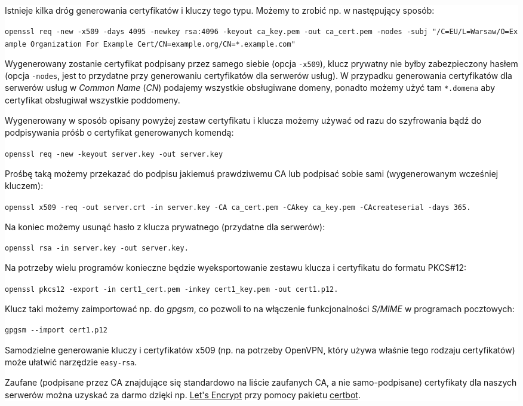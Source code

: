 Istnieje kilka dróg generowania certyfikatów i kluczy tego typu. Możemy to zrobić np. w następujący sposób:

	openssl req -new -x509 -days 4095 -newkey rsa:4096 -keyout ca_key.pem -out ca_cert.pem -nodes -subj "/C=EU/L=Warsaw/O=Example Organization For Example Cert/CN=example.org/CN=*.example.com"

Wygenerowany zostanie certyfikat podpisany przez samego siebie (opcja `-x509`), klucz prywatny nie byłby zabezpieczony hasłem (opcja `-nodes`, jest to przydatne przy generowaniu certyfikatów dla serwerów usług).
W przypadku generowania certyfikatów dla serwerów usług w *Common Name* (*CN*) podajemy wszystkie obsługiwane domeny, ponadto możemy użyć tam `*.domena` aby certyfikat obsługiwał wszystkie poddomeny.

Wygenerowany w sposób opisany powyżej zestaw certyfikatu i klucza możemy używać od razu do szyfrowania bądź do podpisywania próśb o certyfikat generowanych komendą:

	openssl req -new -keyout server.key -out server.key

Prośbę taką możemy przekazać do podpisu jakiemuś prawdziwemu CA lub podpisać sobie sami (wygenerowanym wcześniej kluczem):

	openssl x509 -req -out server.crt -in server.key -CA ca_cert.pem -CAkey ca_key.pem -CAcreateserial -days 365.

Na koniec możemy usunąć hasło z klucza prywatnego (przydatne dla serwerów):

	openssl rsa -in server.key -out server.key.

Na potrzeby wielu programów konieczne będzie wyeksportowanie zestawu klucza i certyfikatu do formatu PKCS#12:

	openssl pkcs12 -export -in cert1_cert.pem -inkey cert1_key.pem -out cert1.p12.

Klucz taki możemy zaimportować np. do *gpgsm*, co pozwoli to na włączenie funkcjonalności *S/MIME* w programach pocztowych:

	gpgsm --import cert1.p12

Samodzielne generowanie kluczy i certyfikatów x509 (np. na potrzeby OpenVPN, który używa właśnie tego rodzaju certyfikatów) może ułatwić narzędzie `easy-rsa`.

Zaufane (podpisane przez CA znajdujące się standardowo na liście zaufanych CA, a nie samo-podpisane) certyfikaty dla naszych serwerów można uzyskać za darmo dzięki np. [Let's Encrypt](https://letsencrypt.org/) przy pomocy pakietu [certbot](https://packages.debian.org/stable/certbot).
